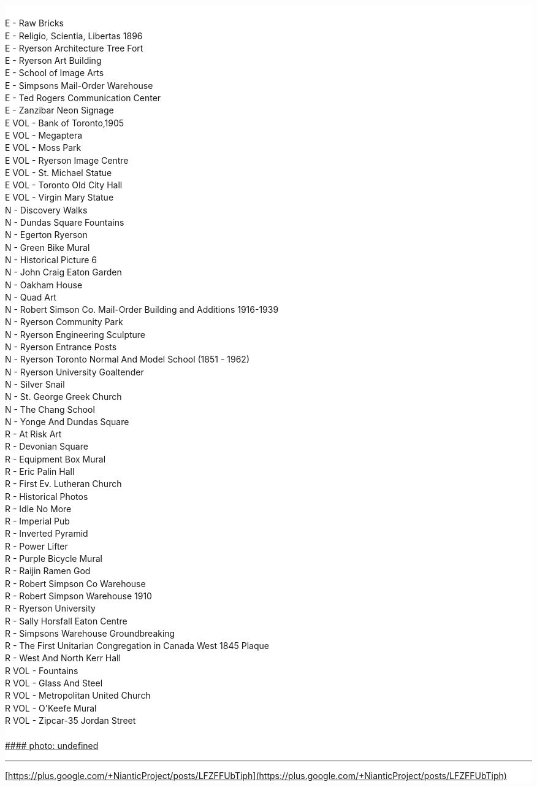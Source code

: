 <br />E - Raw Bricks <br />E - Religio, Scientia, Libertas 1896<br />E - Ryerson Architecture Tree Fort<br />E - Ryerson Art Building<br />E - School of Image Arts<br />E - Simpsons Mail-Order Warehouse<br />E - Ted Rogers Communication Center<br />E - Zanzibar Neon Signage<br />E VOL - Bank of Toronto,1905<br />E VOL - Megaptera<br />E VOL - Moss Park<br />E VOL - Ryerson Image Centre<br />E VOL - St. Michael Statue<br />E VOL - Toronto Old City Hall<br />E VOL - Virgin Mary Statue<br />N - Discovery Walks<br />N - Dundas Square Fountains<br />N - Egerton Ryerson<br />N - Green Bike Mural<br />N - Historical Picture 6 <br />N - John Craig Eaton Garden <br />N - Oakham House <br />N - Quad Art<br />N - Robert Simson Co. Mail-Order Building and Additions 1916-1939<br />N - Ryerson Community Park<br />N - Ryerson Engineering Sculpture<br />N - Ryerson Entrance Posts<br />N - Ryerson Toronto Normal And Model School (1851 - 1962)<br />N - Ryerson University Goaltender<br />N - Silver Snail<br />N - St. George Greek Church<br />N - The Chang School<br />N - Yonge And Dundas Square<br />R - At Risk Art<br />R - Devonian Square<br />R - Equipment Box Mural<br />R - Eric Palin Hall<br />R - First Ev. Lutheran Church<br />R - Historical Photos <br />R - Idle No More<br />R - Imperial Pub<br />R - Inverted Pyramid <br />R - Power Lifter <br />R - Purple Bicycle Mural<br />R - Raijin Ramen God<br />R - Robert Simpson Co Warehouse<br />R - Robert Simpson Warehouse 1910<br />R - Ryerson University<br />R - Sally Horsfall Eaton Centre<br />R - Simpsons Warehouse Groundbreaking<br />R - The First Unitarian Congregation in Canada West 1845 Plaque<br />R - West And North Kerr Hall<br />R VOL - Fountains<br />R VOL - Glass And Steel<br />R VOL - Metropolitan United Church<br />R VOL - O'Keefe Mural<br />R VOL - Zipcar-35 Jordan Street<br /><br /></div>
[#### photo: undefined](https://lh6.googleusercontent.com/-KD7f4x3UPaY/VWof0DW11RI/AAAAAAABTbI/JhoV_nWloF0/F9369127-FDCD-4E12-87E8-7A116BE43D3E%2B%25281%2529.jpg "")
- - -
[https://plus.google.com/+NianticProject/posts/LFZFFUbTiph](https://plus.google.com/+NianticProject/posts/LFZFFUbTiph)
